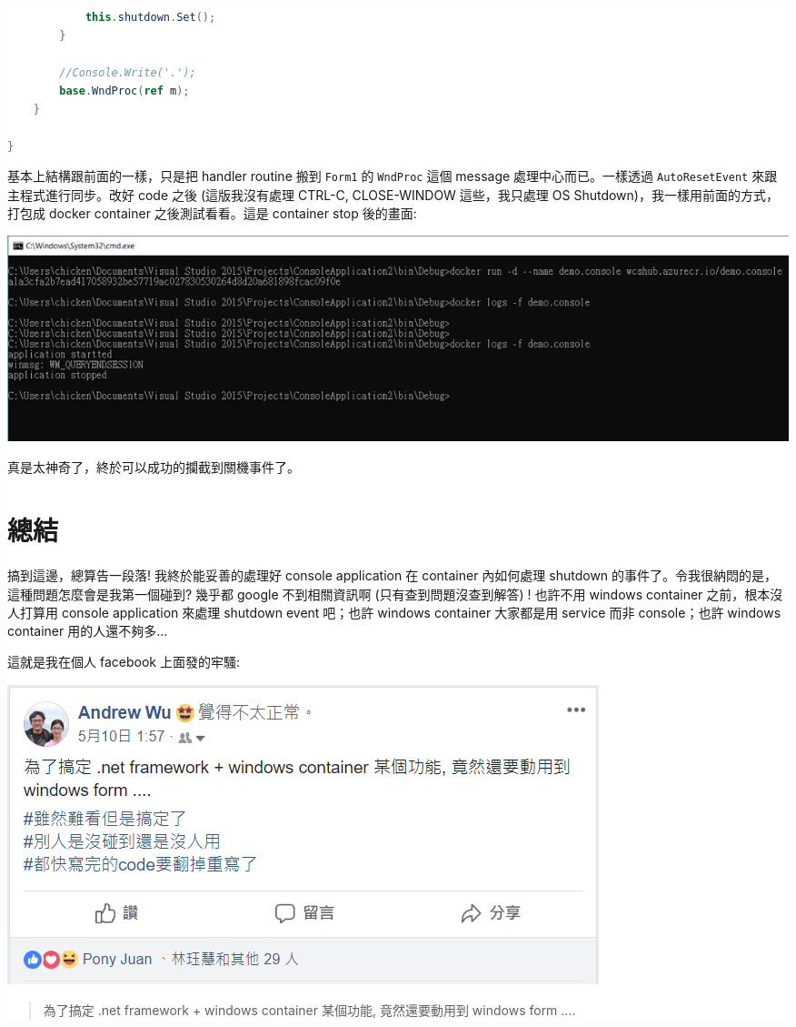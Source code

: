 ```csharp
            this.shutdown.Set();
        }

        //Console.Write('.');
        base.WndProc(ref m);
    }

}

```

基本上結構跟前面的一樣，只是把 handler routine 搬到 ```Form1``` 的 ```WndProc``` 這個 message 處理中心而已。一樣透過 ```AutoResetEvent``` 來跟主程式進行同步。改好 code 之後 (這版我沒有處理 CTRL-C, CLOSE-WINDOW 這些，我只處理 OS Shutdown)，我一樣用前面的方式，打包成 docker container 之後測試看看。這是 container stop 後的畫面:


![](/wp-content/images/2018-05-10-tips-handle-shutdown-event/2018-05-11-02-05-29.png)

真是太神奇了，終於可以成功的攔截到關機事件了。



# 總結

搞到這邊，總算告一段落! 我終於能妥善的處理好 console application 在 container 內如何處理 shutdown 的事件了。令我很納悶的是，這種問題怎麼會是我第一個碰到? 幾乎都 google 不到相關資訊啊 (只有查到問題沒查到解答) ! 也許不用 windows container 之前，根本沒人打算用 console application 來處理 shutdown event 吧；也許 windows container 大家都是用 service 而非 console；也許 windows container 用的人還不夠多...

這就是我在個人 facebook 上面發的牢騷:

![](/wp-content/images/2018-05-10-tips-handle-shutdown-event/2018-05-12-11-21-21.png)
> 為了搞定 .net framework + windows container 某個功能, 竟然還要動用到 windows form ....
